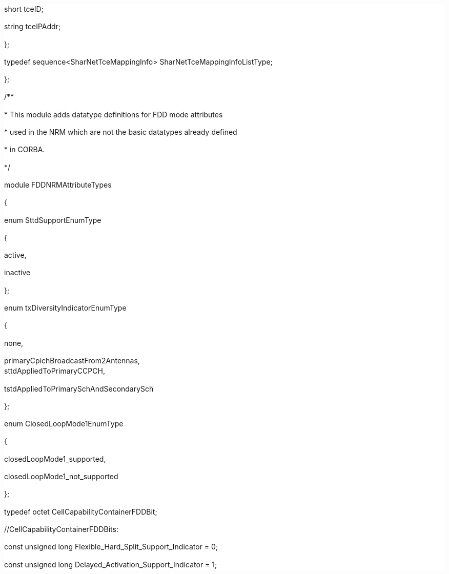 short tceID;

string tceIPAddr;

};

typedef sequence\<SharNetTceMappingInfo\> SharNetTceMappingInfoListType;

};

/\*\*

\* This module adds datatype definitions for FDD mode attributes

\* used in the NRM which are not the basic datatypes already defined

\* in CORBA.

\*/

module FDDNRMAttributeTypes

{

enum SttdSupportEnumType

{

active,

inactive

};

enum txDiversityIndicatorEnumType

{

none,

primaryCpichBroadcastFrom2Antennas,\
sttdAppliedToPrimaryCCPCH,

tstdAppliedToPrimarySchAndSecondarySch

};

enum ClosedLoopMode1EnumType

{

closedLoopMode1\_supported,

closedLoopMode1\_not\_supported

};

typedef octet CellCapabilityContainerFDDBit;

//CellCapabilityContainerFDDBits:

const unsigned long Flexible\_Hard\_Split\_Support\_Indicator = 0;

const unsigned long Delayed\_Activation\_Support\_Indicator = 1;
